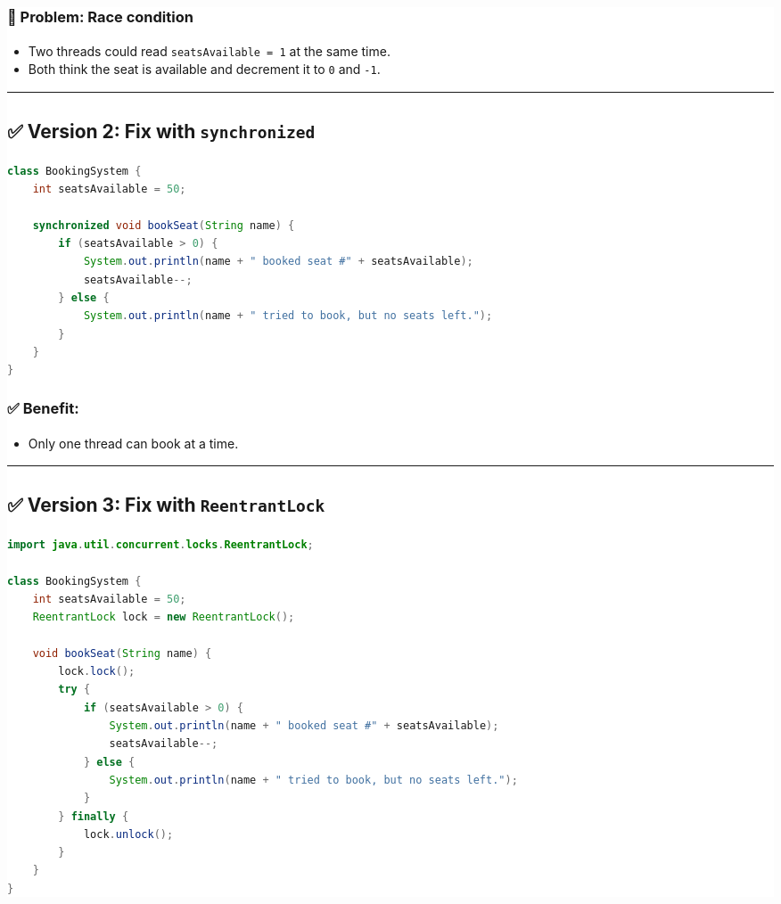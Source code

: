 ### 🚫 Problem: Race condition

* Two threads could read `seatsAvailable = 1` at the same time.
* Both think the seat is available and decrement it to `0` and `-1`.

---

## ✅ Version 2: Fix with `synchronized`

```java
class BookingSystem {
    int seatsAvailable = 50;

    synchronized void bookSeat(String name) {
        if (seatsAvailable > 0) {
            System.out.println(name + " booked seat #" + seatsAvailable);
            seatsAvailable--;
        } else {
            System.out.println(name + " tried to book, but no seats left.");
        }
    }
}
```

### ✅ Benefit:

* Only one thread can book at a time.

---

## ✅ Version 3: Fix with `ReentrantLock`

```java
import java.util.concurrent.locks.ReentrantLock;

class BookingSystem {
    int seatsAvailable = 50;
    ReentrantLock lock = new ReentrantLock();

    void bookSeat(String name) {
        lock.lock();
        try {
            if (seatsAvailable > 0) {
                System.out.println(name + " booked seat #" + seatsAvailable);
                seatsAvailable--;
            } else {
                System.out.println(name + " tried to book, but no seats left.");
            }
        } finally {
            lock.unlock();
        }
    }
}
```
